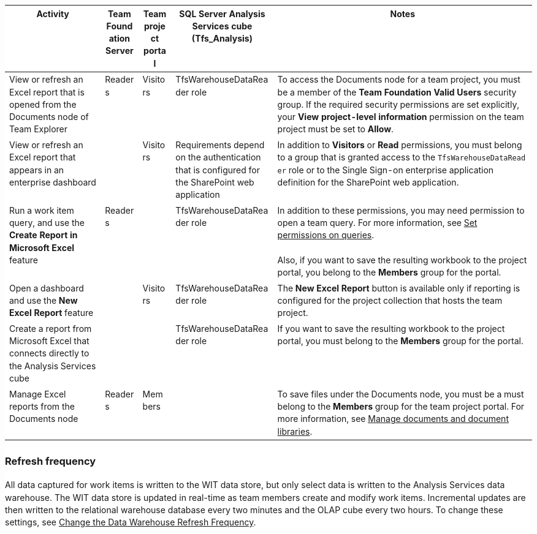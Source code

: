 |Activity|Team Foundation Server|Team project portal|SQL Server Analysis Services cube (Tfs_Analysis)|Notes|  
|--------------|------------------------------------------------------------------|-------------------------|----------------------------------------------------------------------------------------------------------|-----------|  
|View or refresh an Excel report that is opened from the Documents node of Team Explorer|Readers|Visitors|TfsWarehouseDataReader role|To access the Documents node for a team project, you must be a member of the **Team Foundation Valid Users** security group. If the required security permissions are set explicitly, your **View project-level information** permission on the team project must be set to **Allow**.|  
|View or refresh an Excel report that appears in an enterprise dashboard||Visitors|Requirements depend on the authentication that is configured for the SharePoint web application|In addition to **Visitors** or **Read** permissions, you must belong to a group that is granted access to the `TfsWarehouseDataReader` role or to the Single Sign-on enterprise application definition for the SharePoint web application.|  
|Run a work item query, and use the **Create Report in Microsoft Excel** feature|Readers||TfsWarehouseDataReader role|In addition to these permissions, you may need permission to open a team query. For more information, see [Set permissions on queries](../../work/track/set-query-permissions.md).<br /><br /> Also, if you want to save the resulting workbook to the project portal, you belong to the **Members** group for the portal.|  
|Open a dashboard and use the **New Excel Report** feature||Visitors|TfsWarehouseDataReader role|The **New Excel Report** button is available only if reporting is configured for the project collection that hosts the team project.|  
|Create a report from Microsoft Excel that connects directly to the Analysis Services cube|||TfsWarehouseDataReader role|If you want to save the resulting workbook to the project portal, you must belong to the **Members** group for the portal.|  
|Manage Excel reports from the Documents node|Readers|Members||To save files under the Documents node, you must be a must belong to the **Members** group for the team project portal. For more information, see [Manage documents and document libraries](../sharepoint-dashboards/manage-documents-and-document-libraries.md).|  
  
### Refresh frequency  
 All data captured for work items is written to the WIT data store, but only select data is written to the Analysis Services data warehouse. The WIT data store is updated in real-time as team members create and modify work items. Incremental updates are then written to the relational warehouse database every two minutes and the OLAP cube every two hours. To change these settings, see [Change the Data Warehouse Refresh Frequency](../admin/change-a-process-control-setting.md).  